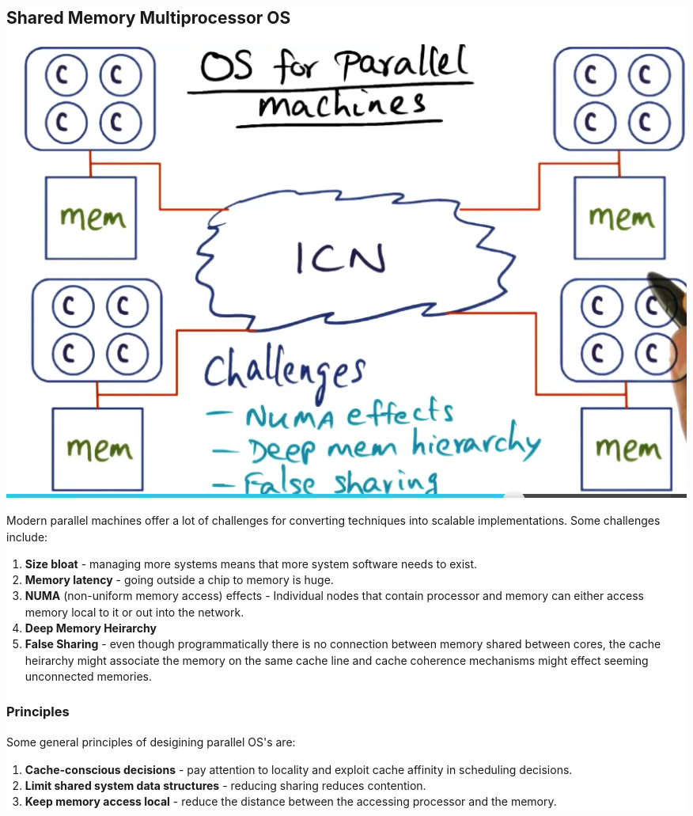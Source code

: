## Shared Memory Multiprocessor OS

<img src="resources/4_shared_memory/os_parallel.png">

Modern parallel machines offer a lot of challenges for converting techniques into scalable implementations. Some challenges include:
1. **Size bloat** - managing more systems means that more system software needs to exist.
2. **Memory latency** - going outside a chip to memory is huge.
3. **NUMA** (non-uniform memory access) effects - Individual nodes that contain processor and memory can either access memory local to it or out into the network.
4. **Deep Memory Heirarchy**
5. **False Sharing** - even though programmatically there is no connection between memory shared between cores, the cache heirarchy might associate the memory on the same cache line and cache coherence mechanisms might effect seeming unconnected memories. 

### Principles

Some general principles of desigining parallel OS's are:

1. **Cache-conscious decisions** - pay attention to locality and exploit cache affinity in scheduling decisions.
2. **Limit shared system data structures** - reducing sharing reduces contention. 
3. **Keep memory access local** - reduce the distance between the accessing processor and the memory.
